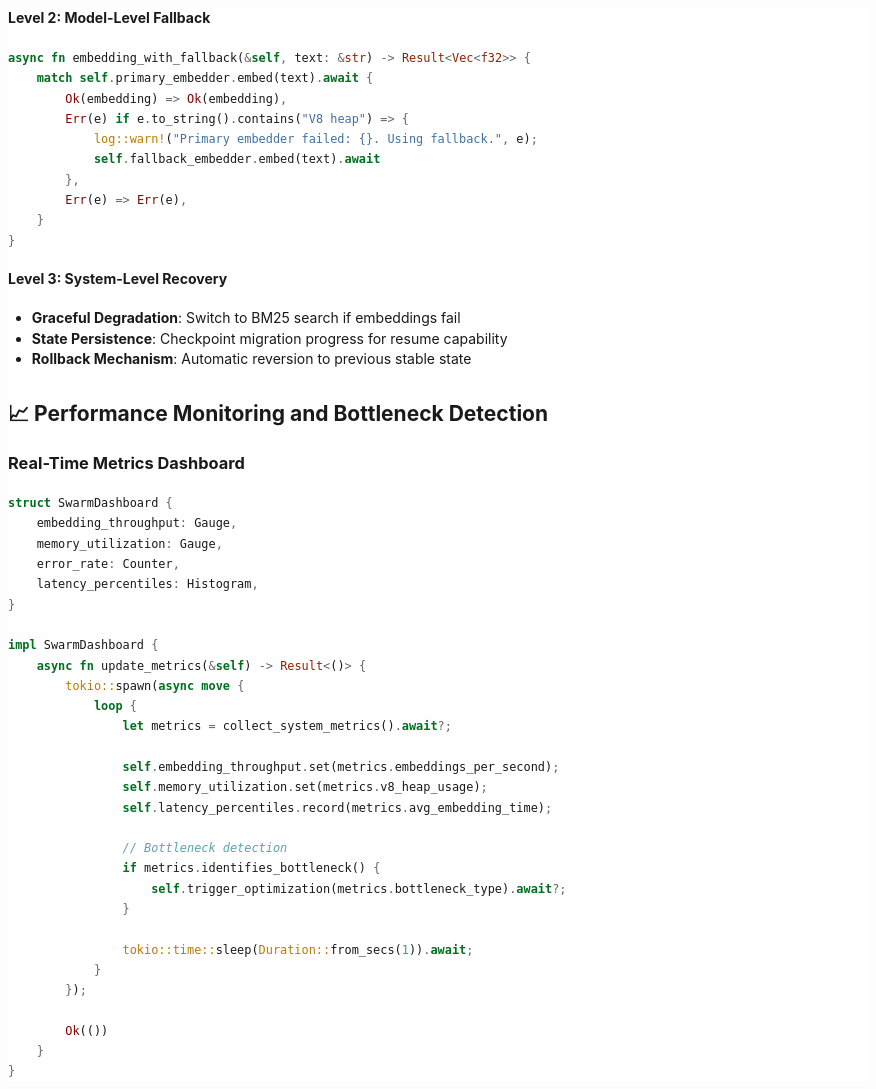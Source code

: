 #### **Level 2: Model-Level Fallback**
```rust
async fn embedding_with_fallback(&self, text: &str) -> Result<Vec<f32>> {
    match self.primary_embedder.embed(text).await {
        Ok(embedding) => Ok(embedding),
        Err(e) if e.to_string().contains("V8 heap") => {
            log::warn!("Primary embedder failed: {}. Using fallback.", e);
            self.fallback_embedder.embed(text).await
        },
        Err(e) => Err(e),
    }
}
```

#### **Level 3: System-Level Recovery**
- **Graceful Degradation**: Switch to BM25 search if embeddings fail
- **State Persistence**: Checkpoint migration progress for resume capability
- **Rollback Mechanism**: Automatic reversion to previous stable state

## 📈 Performance Monitoring and Bottleneck Detection

### **Real-Time Metrics Dashboard**
```rust
struct SwarmDashboard {
    embedding_throughput: Gauge,
    memory_utilization: Gauge,
    error_rate: Counter,
    latency_percentiles: Histogram,
}

impl SwarmDashboard {
    async fn update_metrics(&self) -> Result<()> {
        tokio::spawn(async move {
            loop {
                let metrics = collect_system_metrics().await?;
                
                self.embedding_throughput.set(metrics.embeddings_per_second);
                self.memory_utilization.set(metrics.v8_heap_usage);
                self.latency_percentiles.record(metrics.avg_embedding_time);
                
                // Bottleneck detection
                if metrics.identifies_bottleneck() {
                    self.trigger_optimization(metrics.bottleneck_type).await?;
                }
                
                tokio::time::sleep(Duration::from_secs(1)).await;
            }
        });
        
        Ok(())
    }
}
```
